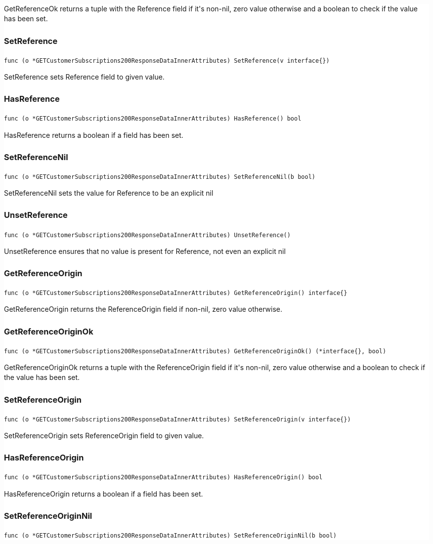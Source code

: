 GetReferenceOk returns a tuple with the Reference field if it's non-nil, zero value otherwise
and a boolean to check if the value has been set.

### SetReference

`func (o *GETCustomerSubscriptions200ResponseDataInnerAttributes) SetReference(v interface{})`

SetReference sets Reference field to given value.

### HasReference

`func (o *GETCustomerSubscriptions200ResponseDataInnerAttributes) HasReference() bool`

HasReference returns a boolean if a field has been set.

### SetReferenceNil

`func (o *GETCustomerSubscriptions200ResponseDataInnerAttributes) SetReferenceNil(b bool)`

 SetReferenceNil sets the value for Reference to be an explicit nil

### UnsetReference
`func (o *GETCustomerSubscriptions200ResponseDataInnerAttributes) UnsetReference()`

UnsetReference ensures that no value is present for Reference, not even an explicit nil
### GetReferenceOrigin

`func (o *GETCustomerSubscriptions200ResponseDataInnerAttributes) GetReferenceOrigin() interface{}`

GetReferenceOrigin returns the ReferenceOrigin field if non-nil, zero value otherwise.

### GetReferenceOriginOk

`func (o *GETCustomerSubscriptions200ResponseDataInnerAttributes) GetReferenceOriginOk() (*interface{}, bool)`

GetReferenceOriginOk returns a tuple with the ReferenceOrigin field if it's non-nil, zero value otherwise
and a boolean to check if the value has been set.

### SetReferenceOrigin

`func (o *GETCustomerSubscriptions200ResponseDataInnerAttributes) SetReferenceOrigin(v interface{})`

SetReferenceOrigin sets ReferenceOrigin field to given value.

### HasReferenceOrigin

`func (o *GETCustomerSubscriptions200ResponseDataInnerAttributes) HasReferenceOrigin() bool`

HasReferenceOrigin returns a boolean if a field has been set.

### SetReferenceOriginNil

`func (o *GETCustomerSubscriptions200ResponseDataInnerAttributes) SetReferenceOriginNil(b bool)`
